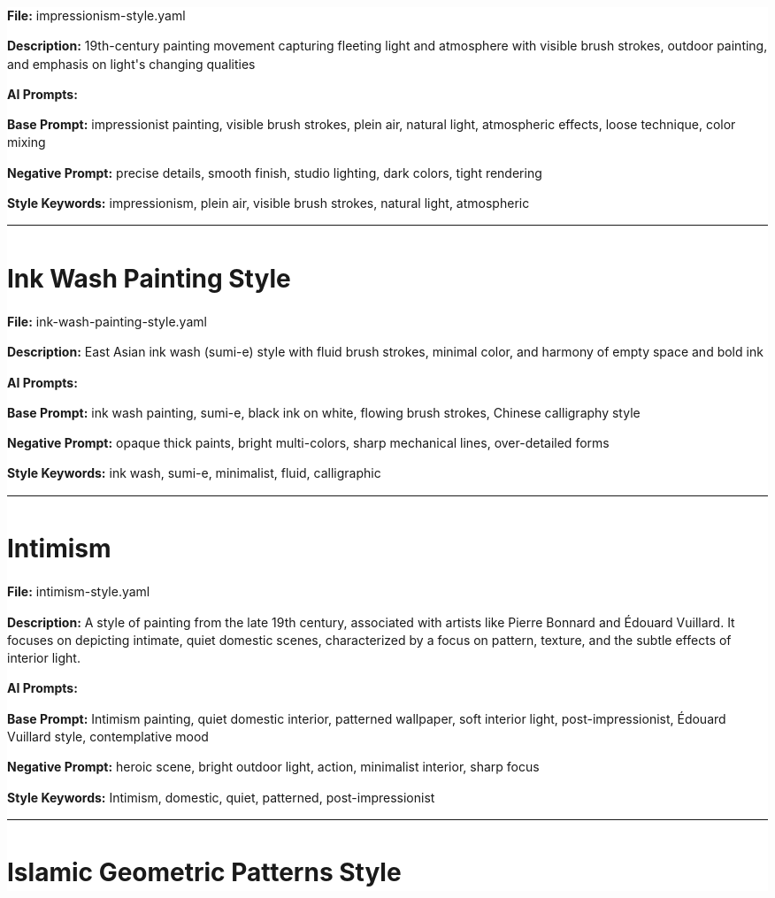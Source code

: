 **File:** impressionism-style.yaml

**Description:** 19th-century painting movement capturing fleeting light and atmosphere with visible brush strokes, outdoor painting, and emphasis on light's changing qualities

**AI Prompts:**

**Base Prompt:** impressionist painting, visible brush strokes, plein air, natural light, atmospheric effects, loose technique, color mixing

**Negative Prompt:** precise details, smooth finish, studio lighting, dark colors, tight rendering

**Style Keywords:** impressionism, plein air, visible brush strokes, natural light, atmospheric

---

# Ink Wash Painting Style

**File:** ink-wash-painting-style.yaml

**Description:** East Asian ink wash (sumi-e) style with fluid brush strokes, minimal color, and harmony of empty space and bold ink

**AI Prompts:**

**Base Prompt:** ink wash painting, sumi-e, black ink on white, flowing brush strokes, Chinese calligraphy style

**Negative Prompt:** opaque thick paints, bright multi-colors, sharp mechanical lines, over-detailed forms

**Style Keywords:** ink wash, sumi-e, minimalist, fluid, calligraphic

---

# Intimism

**File:** intimism-style.yaml

**Description:** A style of painting from the late 19th century, associated with artists like Pierre Bonnard and Édouard Vuillard. It focuses on depicting intimate, quiet domestic scenes, characterized by a focus on pattern, texture, and the subtle effects of interior light.

**AI Prompts:**

**Base Prompt:** Intimism painting, quiet domestic interior, patterned wallpaper, soft interior light, post-impressionist, Édouard Vuillard style, contemplative mood

**Negative Prompt:** heroic scene, bright outdoor light, action, minimalist interior, sharp focus

**Style Keywords:** Intimism, domestic, quiet, patterned, post-impressionist

---

# Islamic Geometric Patterns Style
